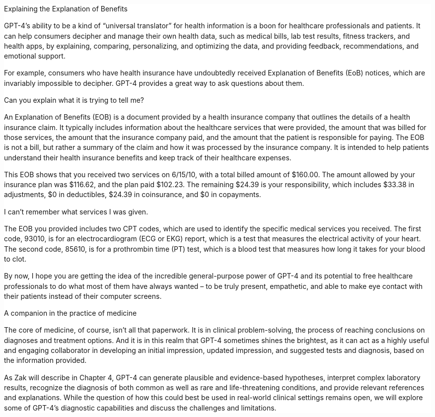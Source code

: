 



Explaining the Explanation of Benefits


GPT-4’s ability to be a kind of “universal translator” for health information is a boon for healthcare professionals and patients. It can help consumers decipher and manage their own health data, such as medical bills, lab test results, fitness trackers, and health apps, by explaining, comparing, personalizing, and optimizing the data, and providing feedback, recommendations, and emotional support.

For example, consumers who have health insurance have undoubtedly received Explanation of Benefits (EoB) notices, which are invariably impossible to decipher. GPT-4 provides a great way to ask questions about them.


Can you explain what it is trying to tell me?

An Explanation of Benefits (EOB) is a document provided by a health insurance company that outlines the details of a health insurance claim. It typically includes information about the healthcare services that were provided, the amount that was billed for those services, the amount that the insurance company paid, and the amount that the patient is responsible for paying. The EOB is not a bill, but rather a summary of the claim and how it was processed by the insurance company. It is intended to help patients understand their health insurance benefits and keep track of their healthcare expenses.

This EOB shows that you received two services on 6/15/10, with a total billed amount of $160.00. The amount allowed by your insurance plan was $116.62, and the plan paid $102.23. The remaining $24.39 is your responsibility, which includes $33.38 in adjustments, $0 in deductibles, $24.39 in coinsurance, and $0 in copayments.

I can’t remember what services I was given.

The EOB you provided includes two CPT codes, which are used to identify the specific medical services you received. The first code, 93010, is for an electrocardiogram (ECG or EKG) report, which is a test that measures the electrical activity of your heart. The second code, 85610, is for a prothrombin time (PT) test, which is a blood test that measures how long it takes for your blood to clot.

By now, I hope you are getting the idea of the incredible general-purpose power of GPT-4 and its potential to free healthcare professionals to do what most of them have always wanted – to be truly present, empathetic, and able to make eye contact with their patients instead of their computer screens.





A companion in the practice of medicine


The core of medicine, of course, isn’t all that paperwork. It is in clinical problem-solving, the process of reaching conclusions on diagnoses and treatment options. And it is in this realm that GPT-4 sometimes shines the brightest, as it can act as a highly useful and engaging collaborator in developing an initial impression, updated impression, and suggested tests and diagnosis, based on the information provided.

As Zak will describe in Chapter 4, GPT-4 can generate plausible and evidence-based hypotheses, interpret complex laboratory results, recognize the diagnosis of both common as well as rare and life-threatening conditions, and provide relevant references and explanations. While the question of how this could best be used in real-world clinical settings remains open, we will explore some of GPT-4’s diagnostic capabilities and discuss the challenges and limitations.
